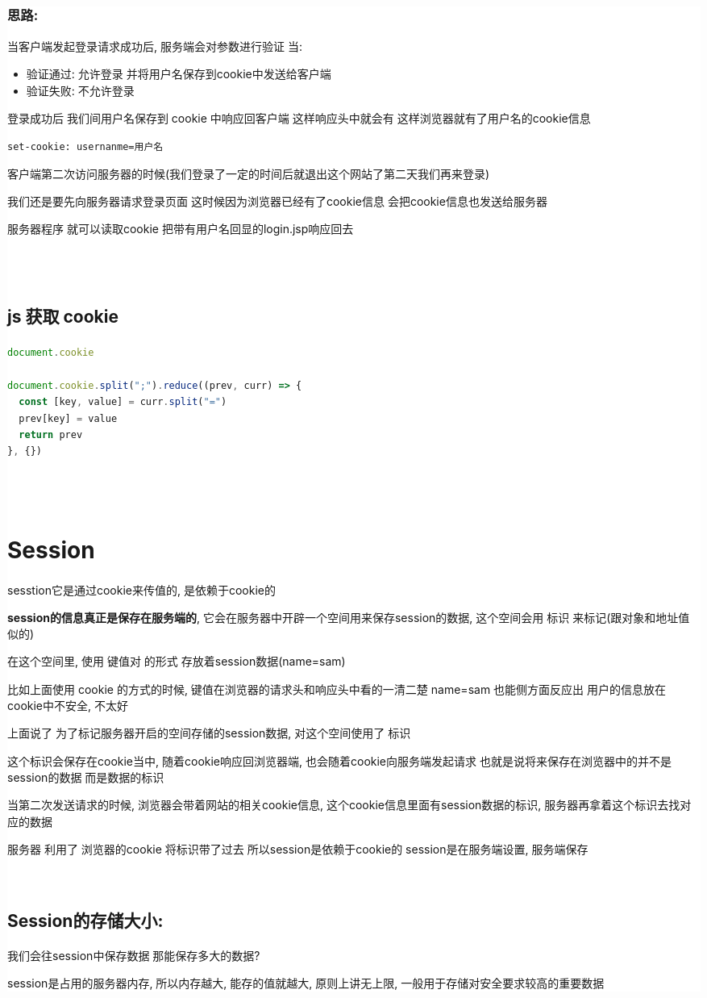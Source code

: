 ### 思路:
当客户端发起登录请求成功后, 服务端会对参数进行验证 当:  
- 验证通过: 允许登录 并将用户名保存到cookie中发送给客户端
- 验证失败: 不允许登录

登录成功后 我们间用户名保存到 cookie 中响应回客户端 这样响应头中就会有 这样浏览器就有了用户名的cookie信息
```
set-cookie: usernanme=用户名
```

客户端第二次访问服务器的时候(我们登录了一定的时间后就退出这个网站了第二天我们再来登录)

我们还是要先向服务器请求登录页面 这时候因为浏览器已经有了cookie信息 会把cookie信息也发送给服务器

服务器程序 就可以读取cookie 把带有用户名回显的login.jsp响应回去

<br><br>

## js 获取 cookie
```js
document.cookie

document.cookie.split(";").reduce((prev, curr) => {
  const [key, value] = curr.split("=")
  prev[key] = value
  return prev
}, {})
```

<br><br>

# Session
sesstion它是通过cookie来传值的, 是依赖于cookie的

**session的信息真正是保存在服务端的**, 它会在服务器中开辟一个空间用来保存session的数据, 这个空间会用 标识 来标记(跟对象和地址值似的)

在这个空间里, 使用 键值对 的形式 存放着session数据(name=sam)

比如上面使用 cookie 的方式的时候, 键值在浏览器的请求头和响应头中看的一清二楚 name=sam 也能侧方面反应出 用户的信息放在cookie中不安全, 不太好

上面说了 为了标记服务器开启的空间存储的session数据, 对这个空间使用了 标识

这个标识会保存在cookie当中, 随着cookie响应回浏览器端, 也会随着cookie向服务端发起请求 也就是说将来保存在浏览器中的并不是session的数据 而是数据的标识

当第二次发送请求的时候, 浏览器会带着网站的相关cookie信息, 这个cookie信息里面有session数据的标识, 服务器再拿着这个标识去找对应的数据

服务器 利用了 浏览器的cookie 将标识带了过去 所以session是依赖于cookie的
session是在服务端设置, 服务端保存

<br>

## Session的存储大小:
我们会往session中保存数据 那能保存多大的数据? 

session是占用的服务器内存, 所以内存越大, 能存的值就越大, 原则上讲无上限, 一般用于存储对安全要求较高的重要数据
